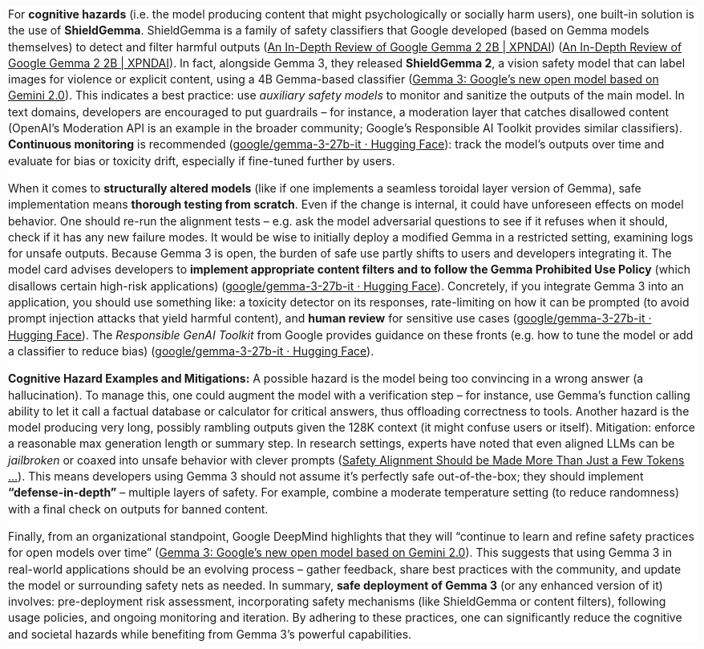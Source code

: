For **cognitive hazards** (i.e. the model producing content that might psychologically or socially harm users), one built-in solution is the use of **ShieldGemma**. ShieldGemma is a family of safety classifiers that Google developed (based on Gemma models themselves) to detect and filter harmful outputs ([An In-Depth Review of Google Gemma 2 2B | XPNDAI](https://www.xpndai.com/an-in-depth-review-of-google-gemma-2-2b#:~:text=Deploying%20open%20models%20responsibly%20to,four%20key%20areas%20of%20harm)) ([An In-Depth Review of Google Gemma 2 2B | XPNDAI](https://www.xpndai.com/an-in-depth-review-of-google-gemma-2-2b#:~:text=State,detecting%20and%20mitigating%20harmful%20content)). In fact, alongside Gemma 3, they released **ShieldGemma 2**, a vision safety model that can label images for violence or explicit content, using a 4B Gemma-based classifier ([Gemma 3: Google’s new open model based on Gemini 2.0](https://blog.google/technology/developers/gemma-3/#:~:text=2%2C%20a%20powerful%204B%20image,Developers%20can%20further%20customize)). This indicates a best practice: use *auxiliary safety models* to monitor and sanitize the outputs of the main model. In text domains, developers are encouraged to put guardrails – for instance, a moderation layer that catches disallowed content (OpenAI’s Moderation API is an example in the broader community; Google’s Responsible AI Toolkit provides similar classifiers). **Continuous monitoring** is recommended ([google/gemma-3-27b-it · Hugging Face](https://huggingface.co/google/gemma-3-27b-it#:~:text=,against%20malicious%20applications%20of%20VLMs)): track the model’s outputs over time and evaluate for bias or toxicity drift, especially if fine-tuned further by users. 

When it comes to **structurally altered models** (like if one implements a seamless toroidal layer version of Gemma), safe implementation means **thorough testing from scratch**. Even if the change is internal, it could have unforeseen effects on model behavior. One should re-run the alignment tests – e.g. ask the model adversarial questions to see if it refuses when it should, check if it has any new failure modes. It would be wise to initially deploy a modified Gemma in a restricted setting, examining logs for unsafe outputs. Because Gemma 3 is open, the burden of safe use partly shifts to users and developers integrating it. The model card advises developers to **implement appropriate content filters and to follow the Gemma Prohibited Use Policy** (which disallows certain high-risk applications) ([google/gemma-3-27b-it · Hugging Face](https://huggingface.co/google/gemma-3-27b-it#:~:text=,the%20Gemma%20Prohibited%20Use%20Policy)). Concretely, if you integrate Gemma 3 into an application, you should use something like: a toxicity detector on its responses, rate-limiting on how it can be prompted (to avoid prompt injection attacks that yield harmful content), and **human review** for sensitive use cases ([google/gemma-3-27b-it · Hugging Face](https://huggingface.co/google/gemma-3-27b-it#:~:text=,against%20malicious%20applications%20of%20VLMs)). The *Responsible GenAI Toolkit* from Google provides guidance on these fronts (e.g. how to tune the model or add a classifier to reduce bias) ([google/gemma-3-27b-it · Hugging Face](https://huggingface.co/google/gemma-3-27b-it#:~:text=,with%20the%20model%2C%20see%20the)).

**Cognitive Hazard Examples and Mitigations:** A possible hazard is the model being too convincing in a wrong answer (a hallucination). To manage this, one could augment the model with a verification step – for instance, use Gemma’s function calling ability to let it call a factual database or calculator for critical answers, thus offloading correctness to tools. Another hazard is the model producing very long, possibly rambling outputs given the 128K context (it might confuse users or itself). Mitigation: enforce a reasonable max generation length or summary step. In research settings, experts have noted that even aligned LLMs can be *jailbroken* or coaxed into unsafe behavior with clever prompts ([Safety Alignment Should be Made More Than Just a Few Tokens ...](https://openreview.net/forum?id=6Mxhg9PtDE#:~:text=Safety%20Alignment%20Should%20be%20Made,tuning%2C%20can%20jailbreak%20aligned%20models)). This means developers using Gemma 3 should not assume it’s perfectly safe out-of-the-box; they should implement **“defense-in-depth”** – multiple layers of safety. For example, combine a moderate temperature setting (to reduce randomness) with a final check on outputs for banned content. 

Finally, from an organizational standpoint, Google DeepMind highlights that they will “continue to learn and refine safety practices for open models over time” ([Gemma 3: Google’s new open model based on Gemini 2.0](https://blog.google/technology/developers/gemma-3/#:~:text=alignment%20with%20our%20safety%20policies,for%20misuse%20in%20creating%20harmful)). This suggests that using Gemma 3 in real-world applications should be an evolving process – gather feedback, share best practices with the community, and update the model or surrounding safety nets as needed. In summary, **safe deployment of Gemma 3** (or any enhanced version of it) involves: pre-deployment risk assessment, incorporating safety mechanisms (like ShieldGemma or content filters), following usage policies, and ongoing monitoring and iteration. By adhering to these practices, one can significantly reduce the cognitive and societal hazards while benefiting from Gemma 3’s powerful capabilities.
